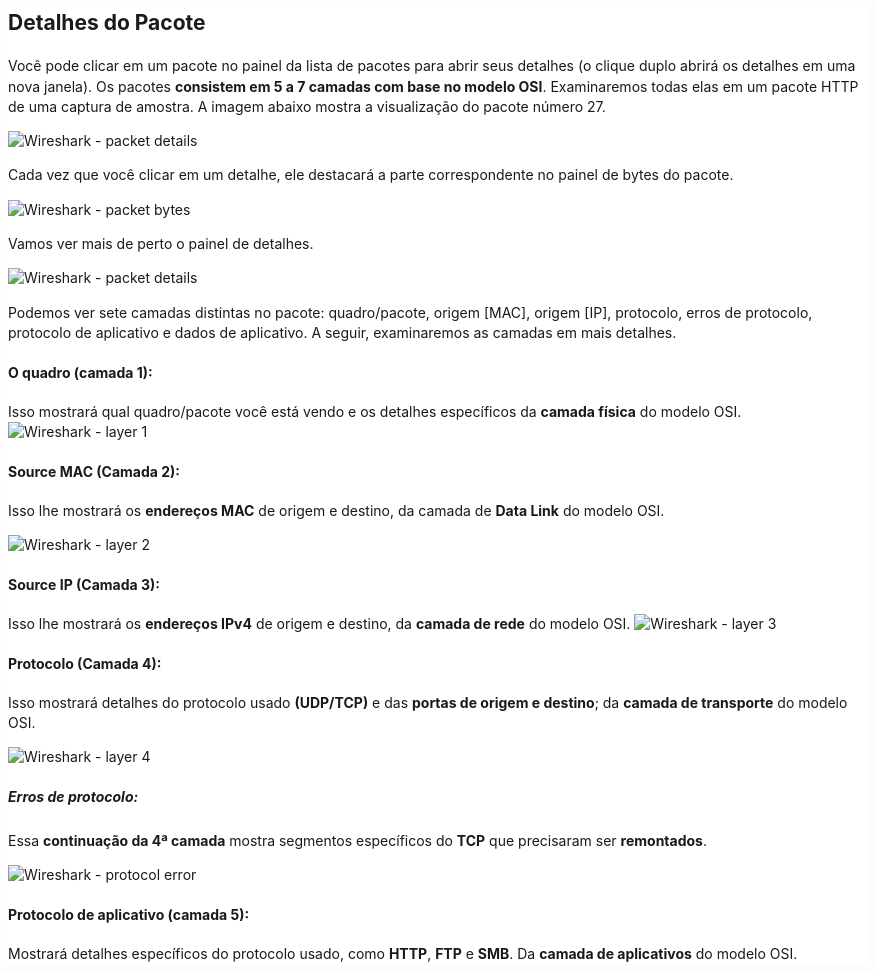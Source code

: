 ## Detalhes do Pacote

Você pode clicar em um pacote no painel da lista de pacotes para abrir seus detalhes (o clique duplo abrirá os detalhes em uma nova janela). Os pacotes **consistem em 5 a 7 camadas com base no modelo OSI**. Examinaremos todas elas em um pacote HTTP de uma captura de amostra. A imagem abaixo mostra a visualização do pacote número 27.

![Wireshark - packet details](https://tryhackme-images.s3.amazonaws.com/user-uploads/6131132af49360005df01ae3/room-content/a09f80da3fd63b32e47842d93ead7db5.png)

Cada vez que você clicar em um detalhe, ele destacará a parte correspondente no painel de bytes do pacote.

![Wireshark - packet bytes](https://tryhackme-images.s3.amazonaws.com/user-uploads/6131132af49360005df01ae3/room-content/31f45c8e0e06d874d3826752839270df.png)

Vamos ver mais de perto o painel de detalhes.

![Wireshark - packet details](https://tryhackme-images.s3.amazonaws.com/user-uploads/6131132af49360005df01ae3/room-content/22a21052465fedc91fc4d1ec3beb6bd6.png)

Podemos ver sete camadas distintas no pacote: quadro/pacote, origem [MAC], origem [IP], protocolo, erros de protocolo, protocolo de aplicativo e dados de aplicativo. A seguir, examinaremos as camadas em mais detalhes.

#### O quadro (camada 1): 
Isso mostrará qual quadro/pacote você está vendo e os detalhes específicos da **camada física** do modelo OSI.
![Wireshark - layer 1](https://tryhackme-images.s3.amazonaws.com/user-uploads/6131132af49360005df01ae3/room-content/9d23e2081fa68e7d6f602aa8b0d316d9.png)

#### Source MAC (Camada 2): 
Isso lhe mostrará os **endereços MAC** de origem e destino, da camada de **Data Link** do modelo OSI.

![Wireshark - layer 2](https://tryhackme-images.s3.amazonaws.com/user-uploads/6131132af49360005df01ae3/room-content/cd06b372ae6338348ff521afb4c7243f.png)

#### Source IP (Camada 3):
Isso lhe mostrará os **endereços IPv4** de origem e destino, da **camada de rede** do modelo OSI.
![Wireshark - layer 3](https://tryhackme-images.s3.amazonaws.com/user-uploads/6131132af49360005df01ae3/room-content/d71eb4efc8d48a968a3e078045bd1511.png)

#### Protocolo (Camada 4): 
Isso mostrará detalhes do protocolo usado **(UDP/TCP)** e das **portas de origem e destino**; da **camada de transporte** do modelo OSI.

![Wireshark - layer 4](https://tryhackme-images.s3.amazonaws.com/user-uploads/6131132af49360005df01ae3/room-content/c373f8492470524a8f01fded43856a27.png)

##### Erros de protocolo: 
Essa **continuação da 4ª camada** mostra segmentos específicos do **TCP** que precisaram ser **remontados**.

![Wireshark - protocol error](https://tryhackme-images.s3.amazonaws.com/user-uploads/6131132af49360005df01ae3/room-content/23bbe6ae6e8168cd0662998ff444b067.png)

#### Protocolo de aplicativo (camada 5): 
Mostrará detalhes específicos do protocolo usado, como **HTTP**, **FTP** e **SMB**. Da **camada de aplicativos** do modelo OSI.

